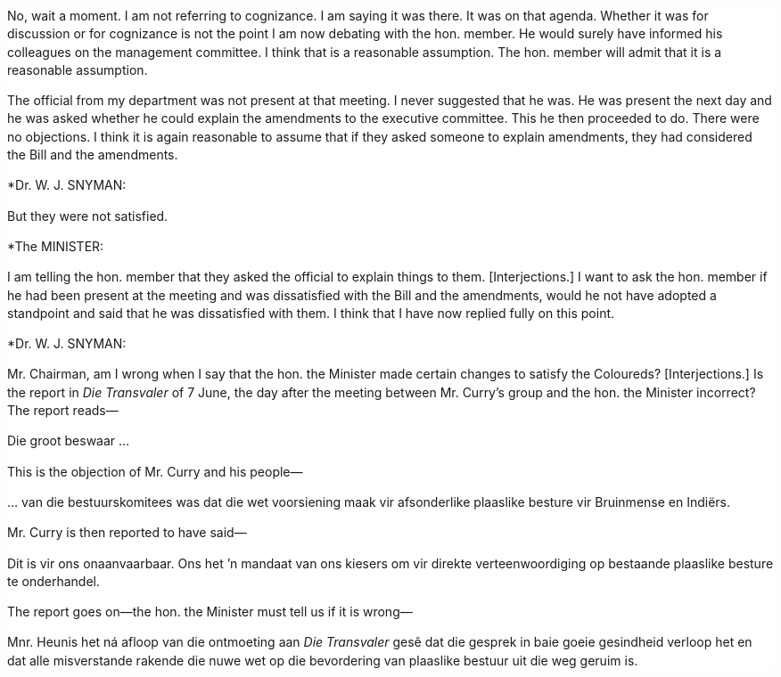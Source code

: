 <p>No, wait a moment. I am not referring to cognizance. I am saying it was there. It was on that agenda. Whether it was for discussion or for cognizance is not the point I am now debating with the hon. member. He would surely have informed his colleagues on the management committee. I think that is a reasonable assumption. The hon. member will admit that it is a reasonable assumption.</p>

<p>The official from my department was not present at that meeting. I never suggested that he was. He was present the next day and he was asked whether he could explain the amendments to the executive committee. This he then proceeded to do. There were no objections. I think it is again reasonable to assume that if they asked someone to explain amendments, they had considered the Bill and the amendments.</p>

</speech>

<speech by="#snyman">

<from>*Dr. <person refersTo="hansard_za">W. J. SNYMAN</person>:</from>

<p>But they were not satisfied.</p>

</speech>

<speech by="#minister">

<from>*The <person refersTo="hansard_za">MINISTER</person>:</from>

<p>I am telling the hon. member that they asked the official to explain things to them. [Interjections.] I want to ask the hon. member if he had been present at the meeting and was dissatisfied with the Bill and the amendments, would he not have adopted a standpoint and said that he was dissatisfied with them. I think that I have now replied fully on this point.</p>

</speech>

<speech by="#snyman">

<from>*Dr. <person refersTo="hansard_za">W. J. SNYMAN</person>:</from>

<p>Mr. Chairman, am I wrong when I say that the hon. the Minister made certain changes to satisfy the Coloureds? [Interjections.] Is the report in <i>Die Transvaler</i> of 7 June, the day after the meeting between Mr. Curry&#x2019;s group and the hon. the Minister incorrect? The report reads&#x2014;</p>

<block name="quote">Die groot beswaar &#x2026;</block>

<p>This is the objection of Mr. Curry and his people&#x2014;</p>

<block name="quote">&#x2026; van die bestuurskomitees was dat die wet voorsiening maak vir afsonderlike plaaslike besture vir Bruinmense en Indiërs.</block>

<p>Mr. Curry is then reported to have said&#x2014;</p>

<block name="quote">Dit is vir ons onaanvaarbaar. Ons het &#x2019;n mandaat van ons kiesers om vir direkte verteenwoordiging op bestaande plaaslike besture te onderhandel.</block>

<p>The report goes on&#x2014;the hon. the Minister must tell us if it is wrong&#x2014;</p>

<block name="quote">Mnr. Heunis het ná afloop van die ontmoeting aan <i>Die Transvaler</i> gesê dat die gesprek in baie goeie gesindheid verloop het en dat alle misverstande rakende die nuwe wet op die bevordering van plaaslike bestuur uit die weg geruim is.</block>

</speech>
